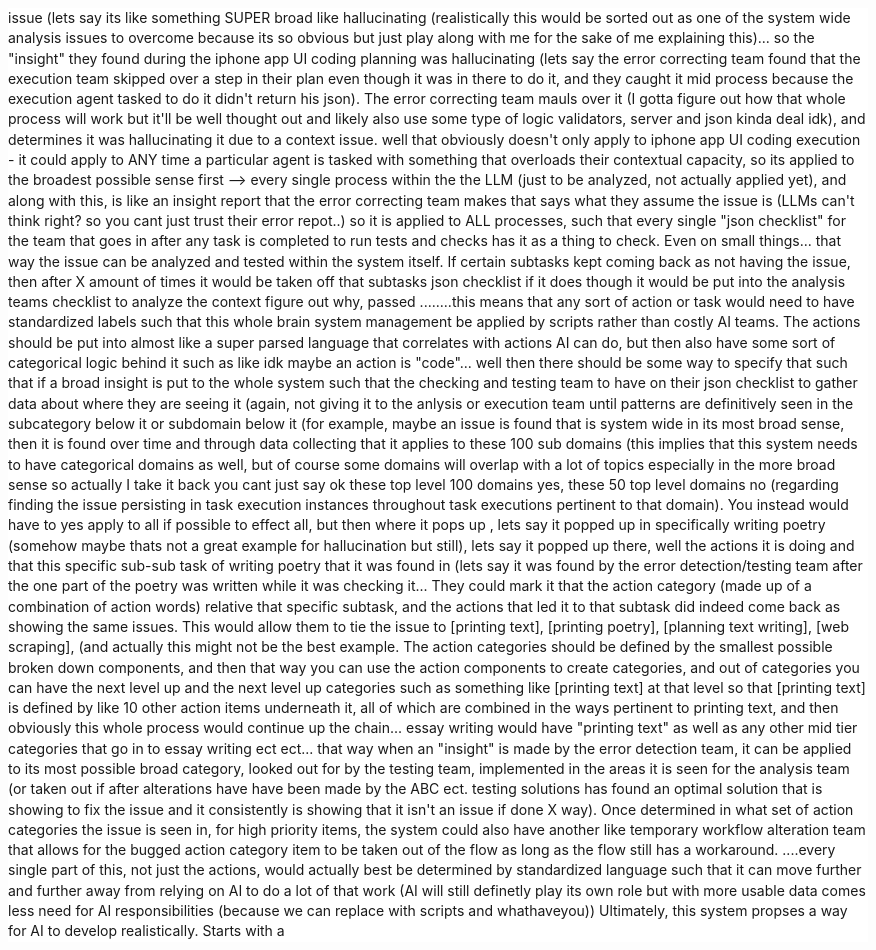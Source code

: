 issue (lets say its like something SUPER broad like hallucinating (realistically this would be sorted out as one of the system wide analysis issues to overcome because its so obvious but just play along with me for the sake of me explaining this)... so the "insight" they found during the iphone app UI coding planning was hallucinating (lets say the error correcting team found that the execution team skipped over a step in their plan even though it was in there to do it, and they caught it mid process because the execution agent tasked to do it didn't return his json). The error correcting team mauls over it (I gotta figure out how that whole process will work but it'll be well thought out and likely also use some type of logic validators, server and json kinda deal idk), and determines it was hallucinating it due to a context issue. well that obviously doesn't only apply to iphone app UI coding execution - it could apply to ANY time a particular agent is tasked with something that overloads their contextual capacity, so its applied to the broadest possible sense first --> every single process within the the LLM (just to be analyzed, not actually applied yet), and along with this, is like an insight report that the error correcting team makes that says what they assume the issue is (LLMs can't think right? so you cant just trust their error repot..) so it is applied to ALL processes, such that every single "json checklist" for the team that goes in after any task is completed to run tests and checks has it as a thing to check. Even on small things... that way the issue can be analyzed and tested within the system itself. If certain subtasks kept coming back as not having the issue, then after X amount of times it would be taken off that subtasks json checklist if it does though it would be put into the analysis teams checklist to analyze the context figure out why, passed ........this means that any sort of action or task would need to have standardized labels such that this whole brain system management be applied by scripts rather than costly AI teams. The actions should be put into almost like a super parsed language that correlates with actions AI can do, but then also have some sort of categorical logic behind it such as like idk maybe an action is "code"... well then there should be some way to specify that such that if a broad insight is put to the whole system such that the checking and testing team to have on their json checklist to gather data about where they are seeing it (again, not giving it to the anlysis or execution team until patterns are definitively seen in the subcategory below it or subdomain below it (for example, maybe an issue is found that is system wide in its most broad sense, then it is found over time and through data collecting that it applies to these 100 sub domains (this implies that this system needs to have categorical domains as well, but of course some domains will overlap with a lot of topics especially in the more broad sense so actually I take it back you cant just say ok these top level 100 domains yes, these 50 top level domains no (regarding finding the issue persisting in task execution instances throughout task executions pertinent to that domain). You instead would have to yes apply to all if possible to effect all, but then where it pops up , lets say it popped up in specifically writing poetry (somehow maybe thats not a great example for hallucination but still), lets say it popped up there, well the actions it is doing and that this specific sub-sub task of writing poetry that it was found in (lets say it was found by the error detection/testing team after the one part of the poetry was written while it was checking it... They could mark it that the action category (made up of a combination of action words) relative that specific subtask, and the actions that led it to that subtask did indeed come back as showing the same issues. This would allow them to tie the issue to [printing text], [printing poetry], [planning text writing], [web scraping], (and actually this might not be the best example. The action categories should be defined by the smallest possible broken down components, and then that way you can use the action components to create categories, and out of categories you can have the next level up and the next level up categories such as something like [printing text] at that level so that [printing text] is defined by like 10 other action items underneath it, all of which are combined in the ways pertinent to printing text, and then obviously this whole process would continue up the chain... essay writing would have "printing text" as well as any other mid tier categories that go in to essay writing ect ect... that way when an "insight" is made by the error detection team, it can be applied to its most possible broad category, looked out for by the testing team, implemented in the areas it is seen for the analysis team (or taken out if after alterations have have been made by the ABC ect. testing solutions has found an optimal solution that is showing to fix the issue and it consistently is showing that it isn't an issue if done X way). Once determined in what set of action categories the issue is seen in, for high priority items, the system could also have another like temporary workflow alteration team that allows for the bugged action category item to be taken out of the flow as long as the flow still has a workaround. ....every single part of this, not just the actions, would actually best be determined by standardized language such that it can move further and further away from relying on AI to do a lot of that work (AI will still definetly play its own role but with more usable data comes less need for AI responsibilities (because we can replace with scripts and whathaveyou)) Ultimately, this system propses a way for AI to develop realistically. Starts with a